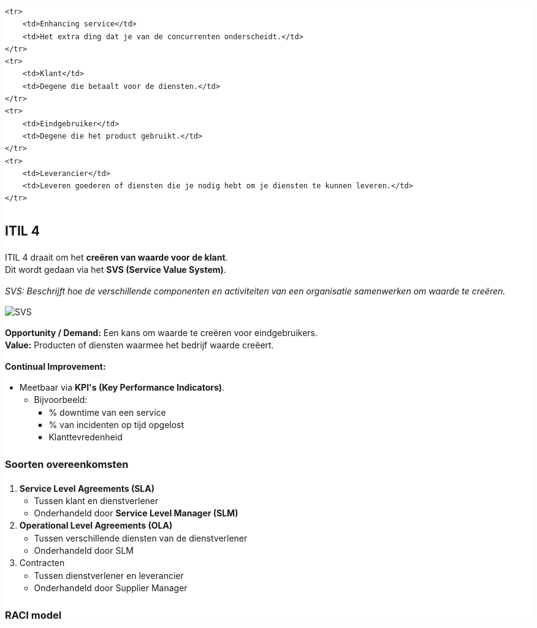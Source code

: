     <tr>
        <td>Enhancing service</td>
        <td>Het extra ding dat je van de concurrenten onderscheidt.</td>
    </tr>
    <tr>
        <td>Klant</td>
        <td>Degene die betaalt voor de diensten.</td>
    </tr>
    <tr>
        <td>Eindgebruiker</td>
        <td>Degene die het product gebruikt.</td>
    </tr>
    <tr>
        <td>Leverancier</td>
        <td>Leveren goederen of diensten die je nodig hebt om je diensten te kunnen leveren.</td>
    </tr>
</table>

## ITIL 4

ITIL 4 draait om het **creëren van waarde voor de klant**.\
Dit wordt gedaan via het **SVS (Service Value System)**.

_SVS: Beschrijft hoe de verschillende componenten en activiteiten van een organisatie samenwerken om waarde te creëren._

<img src="value-chain(1).svg" alt="SVS" width="600"/>

**Opportunity / Demand:** Een kans om waarde te creëren voor eindgebruikers.\
**Value:** Producten of diensten waarmee het bedrijf waarde creëert.

**Continual Improvement:**
- Meetbaar via **KPI's (Key Performance Indicators)**.
  - Bijvoorbeeld:
    - % downtime van een service
    - % van incidenten op tijd opgelost
    - Klanttevredenheid

### Soorten overeenkomsten

1. **Service Level Agreements (SLA)**
   - Tussen klant en dienstverlener
   - Onderhandeld door **Service Level Manager (SLM)**
2. **Operational Level Agreements (OLA)**
   - Tussen verschillende diensten van de dienstverlener
   - Onderhandeld door SLM
3. Contracten
   - Tussen dienstverlener en leverancier
   - Onderhandeld door Supplier Manager

### RACI model
